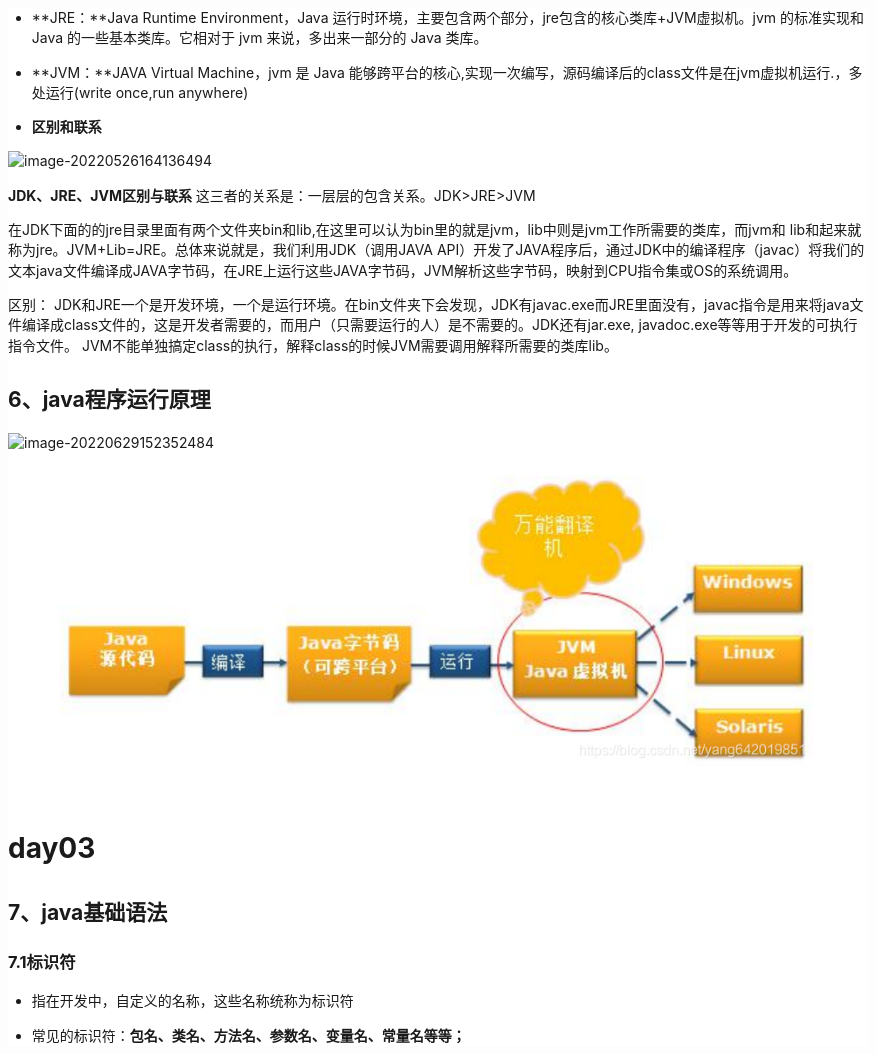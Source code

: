 * **JRE：**Java Runtime Environment，Java 运行时环境，主要包含两个部分，jre包含的核心类库+JVM虚拟机。jvm 的标准实现和 Java 的一些基本类库。它相对于 jvm 来说，多出来一部分的 Java 类库。

* **JVM：**JAVA Virtual Machine，jvm 是 Java 能够跨平台的核心,实现一次编写，源码编译后的class文件是在jvm虚拟机运行.，多处运行(write once,run anywhere)
* **区别和联系**

![image-20220526164136494](\img\image-20220526164136494.png)

**JDK、JRE、JVM区别与联系**
这三者的关系是：一层层的包含关系。JDK>JRE>JVM

在JDK下面的的jre目录里面有两个文件夹bin和lib,在这里可以认为bin里的就是jvm，lib中则是jvm工作所需要的类库，而jvm和 lib和起来就称为jre。JVM+Lib=JRE。总体来说就是，我们利用JDK（调用JAVA API）开发了JAVA程序后，通过JDK中的编译程序（javac）将我们的文本java文件编译成JAVA字节码，在JRE上运行这些JAVA字节码，JVM解析这些字节码，映射到CPU指令集或OS的系统调用。

区别： JDK和JRE一个是开发环境，一个是运行环境。在bin文件夹下会发现，JDK有javac.exe而JRE里面没有，javac指令是用来将java文件编译成class文件的，这是开发者需要的，而用户（只需要运行的人）是不需要的。JDK还有jar.exe, javadoc.exe等等用于开发的可执行指令文件。 JVM不能单独搞定class的执行，解释class的时候JVM需要调用解释所需要的类库lib。

## 6、java程序运行原理

![image-20220629152352484](\img\image-20220629152352484.png)

![image-20220708200054947](img/image-20220708200054947.png)

# day03

## 7、java基础语法

### 7.1标识符

* 指在开发中，自定义的名称，这些名称统称为标识符

* 常见的标识符：**包名、类名、方法名、参数名、变量名、常量名等等；**
